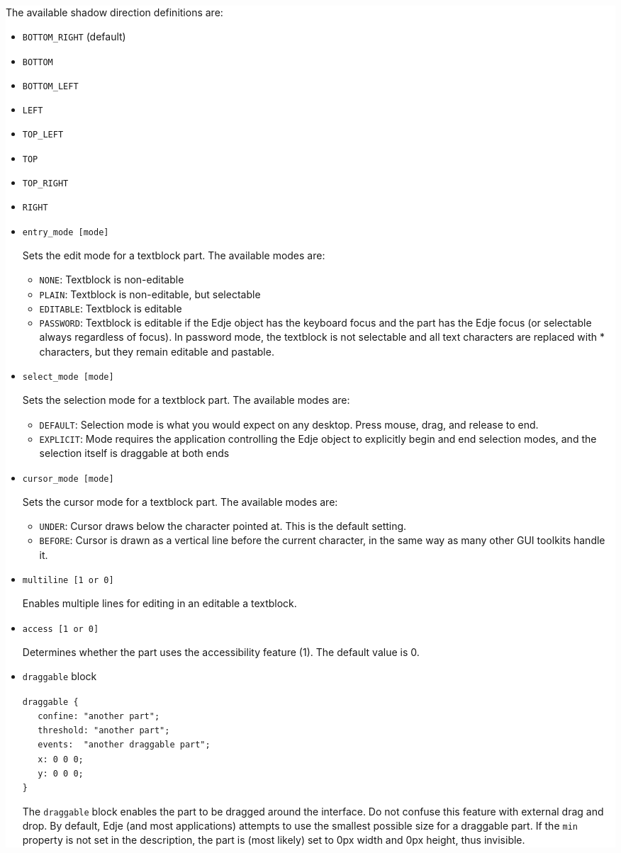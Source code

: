   The available shadow direction definitions are:
  - `BOTTOM_RIGHT` (default)
  - `BOTTOM`
  - `BOTTOM_LEFT`
  - `LEFT`
  - `TOP_LEFT`
  - `TOP`
  - `TOP_RIGHT`
  - `RIGHT`

- `entry_mode [mode]`

  Sets the edit mode for a textblock part. The available modes are:
  - `NONE`: Textblock is non-editable
  - `PLAIN`: Textblock is non-editable, but selectable
  - `EDITABLE`: Textblock is editable
  - `PASSWORD`: Textblock is editable if the Edje object has the keyboard focus and the part has the Edje focus (or selectable always regardless of focus). In password mode, the textblock is not selectable and all text characters are replaced with * characters, but they remain editable and pastable.

- `select_mode [mode]`

  Sets the selection mode for a textblock part. The available modes are:

  - `DEFAULT`: Selection mode is what you would expect on any desktop. Press mouse, drag, and release to end.
  - `EXPLICIT`: Mode requires the application controlling the Edje object to explicitly begin and end selection modes, and the selection itself is draggable at both ends

- `cursor_mode [mode]`

  Sets the cursor mode for a textblock part. The available modes are:

  - `UNDER`: Cursor draws below the character pointed at. This is the default setting.
  - `BEFORE`: Cursor is drawn as a vertical line before the current character, in the same way as many other GUI toolkits handle it.

- `multiline [1 or 0]`

  Enables multiple lines for editing in an editable a textblock.

- `access [1 or 0]`

  Determines whether the part uses the accessibility feature (1). The default value is 0.

- `draggable` block

  ```
  draggable {
     confine: "another part";
     threshold: "another part";
     events:  "another draggable part";
     x: 0 0 0;
     y: 0 0 0;
  }
  ```

  The `draggable` block enables the part to be dragged around the interface. Do not confuse this feature with external drag and drop. By default, Edje (and most applications) attempts to use the smallest possible size for a draggable part. If the `min` property is not set in the description, the part is (most likely) set to 0px width and 0px height, thus invisible.
